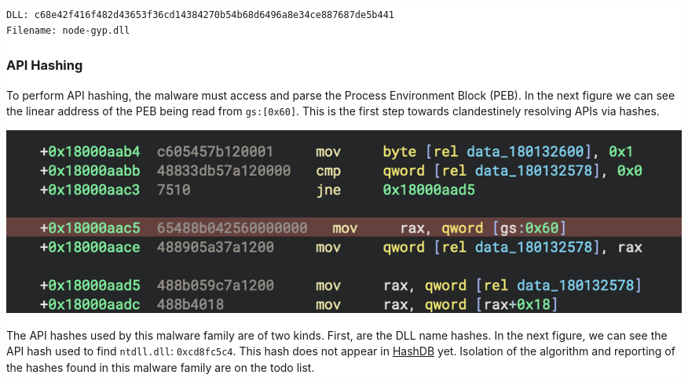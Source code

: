 ```text
DLL: c68e42f416f482d43653f36cd14384270b54b68d6496a8e34ce887687de5b441
Filename: node-gyp.dll
```

### API Hashing

To perform API hashing, the malware must access and parse the Process Environment Block (PEB). In the next figure we can see the linear address of the PEB being read from `gs:[0x60]`. This is the first step towards clandestinely resolving APIs via hashes.

![Access PEB](000011100_access_peb.png)

The API hashes used by this malware family are of two kinds. First, are the DLL name hashes. In the next figure, we can see the API hash used to find `ntdll.dll`: `0xcd8fc5c4`. This hash does not appear in [HashDB](https://hashdb.openanalysis.net/) yet. Isolation of the algorithm and reporting of the hashes found in this malware family are on the todo list.
